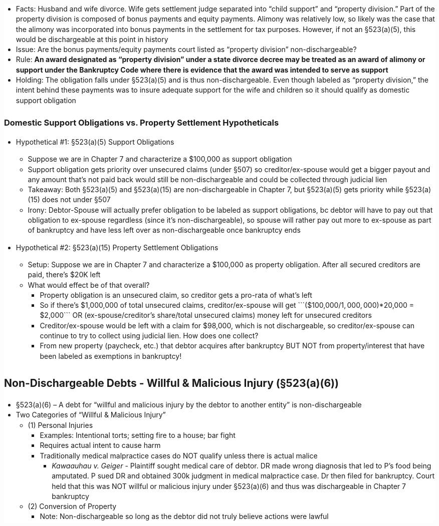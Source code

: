 * Facts: Husband and wife divorce. Wife gets settlement judge separated into “child support” and “property division.” Part of the property division is composed of bonus payments and equity payments. Alimony was relatively low, so likely was the case that the alimony was incorporated into bonus payments in the settlement for tax purposes. However, if not an §523(a)(5), this would be dischargeable at this point in history
* Issue: Are the bonus payments/equity payments court listed as “property division” non-dischargeable?
* Rule: **An award designated as “property division” under a state divorce decree may be treated as an award of alimony or support under the Bankruptcy Code where there is evidence that the award was intended to serve as support**
* Holding: The obligation falls under §523(a)(5) and is thus non-dischargeable. Even though labeled as “property division,” the intent behind these payments was to insure adequate support for the wife and children so it should qualify as domestic support obligation

### Domestic Support Obligations vs. Property Settlement Hypotheticals

* Hypothetical #1: §523(a)(5) Support Obligations
  * Suppose we are in Chapter 7 and characterize a $100,000 as support obligation
  * Support obligation gets priority over unsecured claims (under §507) so creditor/ex-spouse would get a bigger payout and any amount that’s not paid back would still be non-dischargeable and could be collected through judicial lien
  * Takeaway: Both §523(a)(5) and §523(a)(15) are non-dischargeable in Chapter 7, but §523(a)(5) gets priority while §523(a)(15) does not under §507
  * Irony: Debtor-Spouse will actually prefer obligation to be labeled as support obligations, bc debtor will have to pay out that obligation to ex-spouse regardless (since it’s non-dischargeable), so spouse will rather pay out more to ex-spouse as part of bankruptcy and have less left over as non-dischargeable once bankruptcy ends

* Hypothetical #2: §523(a)(15) Property Settlement Obligations
  * Setup: Suppose we are in Chapter 7 and characterize a $100,000 as property obligation. After all secured creditors are paid, there’s $20K left
  * What would effect be of that overall?
    * Property obligation is an unsecured claim, so creditor gets a pro-rata of what’s left
    * So if there’s $1,000,000 of total unsecured claims, creditor/ex-spouse will get ```($100,000/$1,000,000)*$20,000 = $2,000``` OR (ex-spouse/creditor’s share/total unsecured claims) money left for unsecured creditors
    * Creditor/ex-spouse would be left with a claim for $98,000, which is not dischargeable, so creditor/ex-spouse can continue to try to collect using judicial lien. How does one collect?
    * From new property (paycheck, etc.) that debtor acquires after bankruptcy BUT NOT from property/interest that have been labeled as exemptions in bankruptcy!

## Non-Dischargeable Debts - Willful & Malicious Injury (§523(a)(6))

* §523(a)(6) – A debt for “willful and malicious injury by the debtor to another entity” is non-dischargeable
* Two Categories of “Willful & Malicious Injury”
  * (1) Personal Injuries
    * Examples: Intentional torts; setting fire to a house; bar fight
    * Requires actual intent to cause harm
    * Traditionally medical malpractice cases do NOT qualify unless there is actual malice
      * *Kawaauhau v. Geiger* - Plaintiff sought medical care of debtor. DR made wrong diagnosis that led to P’s food being amputated. P sued DR and obtained 300k judgment in medical malpractice case. Dr then filed for bankruptcy. Court held that this was NOT willful or malicious injury under §523(a)(6) and thus was dischargeable in Chapter 7 bankruptcy
  * (2) Conversion of Property
    * Note: Non-dischargeable so long as the debtor did not truly believe actions were lawful
  